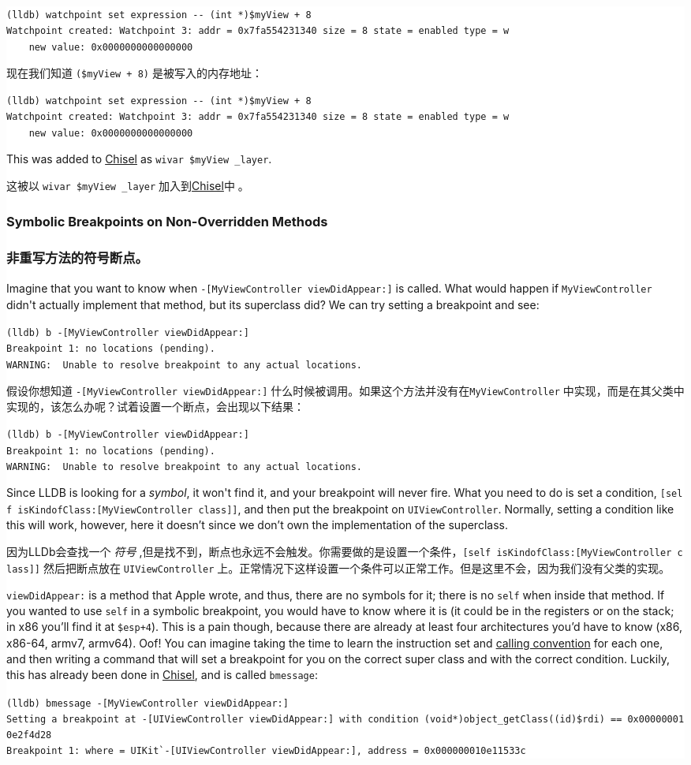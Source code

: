 	(lldb) watchpoint set expression -- (int *)$myView + 8
	Watchpoint created: Watchpoint 3: addr = 0x7fa554231340 size = 8 state = enabled type = w
	    new value: 0x0000000000000000
	    
现在我们知道 `($myView + 8)` 是被写入的内存地址：
    
	(lldb) watchpoint set expression -- (int *)$myView + 8
	Watchpoint created: Watchpoint 3: addr = 0x7fa554231340 size = 8 state = enabled type = w
	    new value: 0x0000000000000000
	    
This was added to [Chisel](https://github.com/facebook/chisel) as `wivar $myView _layer`.

这被以 `wivar $myView _layer` 加入到[Chisel](https://github.com/facebook/chisel)中 。

### Symbolic Breakpoints on Non-Overridden Methods

### 非重写方法的符号断点。

Imagine that you want to know when `-[MyViewController viewDidAppear:]` is called. What would happen if `MyViewController` didn't actually implement that method, but its superclass did? We can try setting a breakpoint and see:

	(lldb) b -[MyViewController viewDidAppear:]
	Breakpoint 1: no locations (pending).
	WARNING:  Unable to resolve breakpoint to any actual locations.
	
假设你想知道 `-[MyViewController viewDidAppear:]` 什么时候被调用。如果这个方法并没有在`MyViewController` 中实现，而是在其父类中实现的，该怎么办呢？试着设置一个断点，会出现以下结果：
    
	(lldb) b -[MyViewController viewDidAppear:]
	Breakpoint 1: no locations (pending).
	WARNING:  Unable to resolve breakpoint to any actual locations.
	
Since LLDB is looking for a *symbol*, it won't find it, and your breakpoint will never fire. What you need to do is set a condition, `[self isKindofClass:[MyViewController class]]`, and then put the breakpoint on `UIViewController`. Normally, setting a condition like this will work, however, here it doesn’t since we don’t own the implementation of the superclass.

因为LLDb会查找一个 *符号* ,但是找不到，断点也永远不会触发。你需要做的是设置一个条件，`[self isKindofClass:[MyViewController class]]` 然后把断点放在 `UIViewController` 上。正常情况下这样设置一个条件可以正常工作。但是这里不会，因为我们没有父类的实现。

`viewDidAppear:` is a method that Apple wrote, and thus, there are no symbols for it; there is no `self` when inside that method. If you wanted to use `self` in a symbolic breakpoint, you would have to know where it is (it could be in the registers or on the stack; in x86 you’ll find it at `$esp+4`). This is a pain though, because there are already at least four architectures you’d have to know (x86, x86-64, armv7, armv64). Oof! You can imagine taking the time to learn the instruction set and [calling convention](http://en.m.wikipedia.org/wiki/Calling_convention) for each one, and then writing a command that will set a breakpoint for you on the correct super class and with the correct condition. Luckily, this has already been done in [Chisel](https://github.com/facebook/chisel), and is called `bmessage`:


	(lldb) bmessage -[MyViewController viewDidAppear:]
	Setting a breakpoint at -[UIViewController viewDidAppear:] with condition (void*)object_getClass((id)$rdi) == 0x000000010e2f4d28
	Breakpoint 1: where = UIKit`-[UIViewController viewDidAppear:], address = 0x000000010e11533c
	